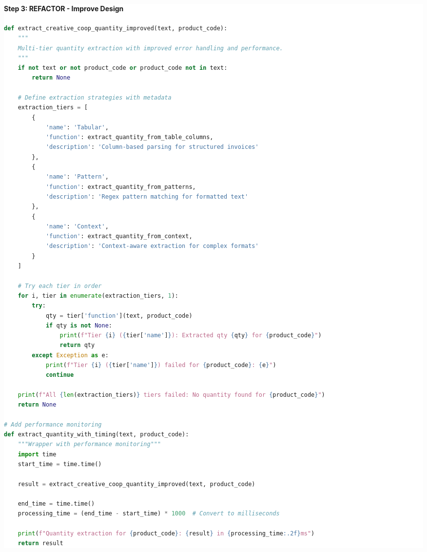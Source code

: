 #### Step 3: REFACTOR - Improve Design
```python
def extract_creative_coop_quantity_improved(text, product_code):
    """
    Multi-tier quantity extraction with improved error handling and performance.
    """
    if not text or not product_code or product_code not in text:
        return None
    
    # Define extraction strategies with metadata
    extraction_tiers = [
        {
            'name': 'Tabular',
            'function': extract_quantity_from_table_columns,
            'description': 'Column-based parsing for structured invoices'
        },
        {
            'name': 'Pattern', 
            'function': extract_quantity_from_patterns,
            'description': 'Regex pattern matching for formatted text'
        },
        {
            'name': 'Context',
            'function': extract_quantity_from_context, 
            'description': 'Context-aware extraction for complex formats'
        }
    ]
    
    # Try each tier in order
    for i, tier in enumerate(extraction_tiers, 1):
        try:
            qty = tier['function'](text, product_code)
            if qty is not None:
                print(f"Tier {i} ({tier['name']}): Extracted qty {qty} for {product_code}")
                return qty
        except Exception as e:
            print(f"Tier {i} ({tier['name']}) failed for {product_code}: {e}")
            continue
    
    print(f"All {len(extraction_tiers)} tiers failed: No quantity found for {product_code}")
    return None

# Add performance monitoring
def extract_quantity_with_timing(text, product_code):
    """Wrapper with performance monitoring"""
    import time
    start_time = time.time()
    
    result = extract_creative_coop_quantity_improved(text, product_code)
    
    end_time = time.time()
    processing_time = (end_time - start_time) * 1000  # Convert to milliseconds
    
    print(f"Quantity extraction for {product_code}: {result} in {processing_time:.2f}ms")
    return result
```
